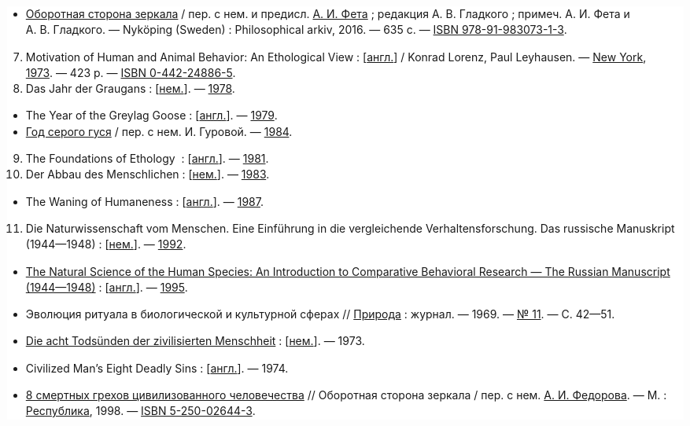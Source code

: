 - [Оборотная сторона зеркала](http://www.aifet.ru/books/transl_v1_Lorenz.pdf) / пер. с нем. и предисл. [А. И. Фета](https://ru.wikipedia.org/wiki/%D0%A4%D0%B5%D1%82,_%D0%90%D0%B1%D1%80%D0%B0%D0%BC_%D0%98%D0%BB%D1%8C%D0%B8%D1%87 "Фет, Абрам Ильич") ; редакция А. В. Гладкого ; примеч. А. И. Фета и А. В. Гладкого. — Nyköping (Sweden) : Philosophical arkiv, 2016. — 635 с. — [ISBN 978-91-983073-1-3](https://ru.wikipedia.org/wiki/%D0%A1%D0%BB%D1%83%D0%B6%D0%B5%D0%B1%D0%BD%D0%B0%D1%8F:%D0%98%D1%81%D1%82%D0%BE%D1%87%D0%BD%D0%B8%D0%BA%D0%B8_%D0%BA%D0%BD%D0%B8%D0%B3/9789198307313).
7. Motivation of Human and Animal Behavior: An Ethological View : \[[англ.](https://ru.wikipedia.org/wiki/%D0%90%D0%BD%D0%B3%D0%BB%D0%B8%D0%B9%D1%81%D0%BA%D0%B8%D0%B9_%D1%8F%D0%B7%D1%8B%D0%BA "Английский язык")\] / Konrad Lorenz, Paul Leyhausen. — [New York](https://ru.wikipedia.org/wiki/%D0%9D%D1%8C%D1%8E-%D0%99%D0%BE%D1%80%D0%BA "Нью-Йорк"), [1973](https://ru.wikipedia.org/wiki/1973 "1973"). — 423 p. — [ISBN 0-442-24886-5](https://ru.wikipedia.org/wiki/%D0%A1%D0%BB%D1%83%D0%B6%D0%B5%D0%B1%D0%BD%D0%B0%D1%8F:%D0%98%D1%81%D1%82%D0%BE%D1%87%D0%BD%D0%B8%D0%BA%D0%B8_%D0%BA%D0%BD%D0%B8%D0%B3/0442248865).
8. Das Jahr der Graugans : \[[нем.](https://ru.wikipedia.org/wiki/%D0%9D%D0%B5%D0%BC%D0%B5%D1%86%D0%BA%D0%B8%D0%B9_%D1%8F%D0%B7%D1%8B%D0%BA "Немецкий язык")\]. — [1978](https://ru.wikipedia.org/wiki/1978 "1978").
- The Year of the Greylag Goose : \[[англ.](https://ru.wikipedia.org/wiki/%D0%90%D0%BD%D0%B3%D0%BB%D0%B8%D0%B9%D1%81%D0%BA%D0%B8%D0%B9_%D1%8F%D0%B7%D1%8B%D0%BA "Английский язык")\]. — [1979](https://ru.wikipedia.org/wiki/1979 "1979").
- [Год серого гуся](https://ru.wikipedia.org/w/index.php?title=%D0%93%D0%BE%D0%B4_%D1%81%D0%B5%D1%80%D0%BE%D0%B3%D0%BE_%D0%B3%D1%83%D1%81%D1%8F&action=edit&redlink=1 "Год серого гуся (страница отсутствует)") / пер. с нем. И. Гуровой. — [1984](https://ru.wikipedia.org/wiki/1984 "1984").
9. The Foundations of Ethology  : \[[англ.](https://ru.wikipedia.org/wiki/%D0%90%D0%BD%D0%B3%D0%BB%D0%B8%D0%B9%D1%81%D0%BA%D0%B8%D0%B9_%D1%8F%D0%B7%D1%8B%D0%BA "Английский язык")\]. — [1981](https://ru.wikipedia.org/wiki/1981 "1981").
10. Der Abbau des Menschlichen : \[[нем.](https://ru.wikipedia.org/wiki/%D0%9D%D0%B5%D0%BC%D0%B5%D1%86%D0%BA%D0%B8%D0%B9_%D1%8F%D0%B7%D1%8B%D0%BA "Немецкий язык")\]. — [1983](https://ru.wikipedia.org/wiki/1983 "1983").
- The Waning of Humaneness : \[[англ.](https://ru.wikipedia.org/wiki/%D0%90%D0%BD%D0%B3%D0%BB%D0%B8%D0%B9%D1%81%D0%BA%D0%B8%D0%B9_%D1%8F%D0%B7%D1%8B%D0%BA "Английский язык")\]. — [1987](https://ru.wikipedia.org/wiki/1987 "1987").
11. Die Naturwissenschaft vom Menschen. Eine Einführung in die vergleichende Verhaltensforschung. Das russische Manuskript (1944—1948) : \[[нем.](https://ru.wikipedia.org/wiki/%D0%9D%D0%B5%D0%BC%D0%B5%D1%86%D0%BA%D0%B8%D0%B9_%D1%8F%D0%B7%D1%8B%D0%BA "Немецкий язык")\]. — [1992](https://ru.wikipedia.org/wiki/1992 "1992").
- [The Natural Science of the Human Species: An Introduction to Comparative Behavioral Research — The Russian Manuscript (1944—1948)](http://carleysmy.jimdo.com/2013/05/13/downloads-the-natural-science-of-the-human-species-an-introduction-to-comparative-behavioral-research-the/) : \[[англ.](https://ru.wikipedia.org/wiki/%D0%90%D0%BD%D0%B3%D0%BB%D0%B8%D0%B9%D1%81%D0%BA%D0%B8%D0%B9_%D1%8F%D0%B7%D1%8B%D0%BA "Английский язык")\]. — [1995](https://ru.wikipedia.org/wiki/1995 "1995").

- Эволюция ритуала в биологической и культурной сферах // [Природа](https://ru.wikipedia.org/wiki/%D0%9F%D1%80%D0%B8%D1%80%D0%BE%D0%B4%D0%B0_\(%D0%B6%D1%83%D1%80%D0%BD%D0%B0%D0%BB\) "Природа (журнал)") : журнал. — 1969. — [№ 11](http://priroda.ras.ru/djvu/1969-11.djvu). — С. 42—51.
- [Die acht Todsünden der zivilisierten Menschheit](https://de.wikipedia.org/wiki/Die_acht_Tods%C3%BCnden_der_zivilisierten_Menschheit "de:Die acht Todsünden der zivilisierten Menschheit") : \[[нем.](https://ru.wikipedia.org/wiki/%D0%9D%D0%B5%D0%BC%D0%B5%D1%86%D0%BA%D0%B8%D0%B9_%D1%8F%D0%B7%D1%8B%D0%BA "Немецкий язык")\]. — 1973.
- Civilized Man’s Eight Deadly Sins : \[[англ.](https://ru.wikipedia.org/wiki/%D0%90%D0%BD%D0%B3%D0%BB%D0%B8%D0%B9%D1%81%D0%BA%D0%B8%D0%B9_%D1%8F%D0%B7%D1%8B%D0%BA "Английский язык")\]. — 1974.
- [8 смертных грехов цивилизованного человечества](http://www.modernproblems.org.ru/sience/111-faults.html/) // Оборотная сторона зеркала / пер. с нем. [А. И. Федорова](https://ru.wikipedia.org/wiki/%D0%A4%D0%B5%D1%82,_%D0%90%D0%B1%D1%80%D0%B0%D0%BC_%D0%98%D0%BB%D1%8C%D0%B8%D1%87 "Фет, Абрам Ильич"). — М. : [Республика](https://ru.wikipedia.org/wiki/%D0%A0%D0%B5%D1%81%D0%BF%D1%83%D0%B1%D0%BB%D0%B8%D0%BA%D0%B0_\(%D0%B8%D0%B7%D0%B4%D0%B0%D1%82%D0%B5%D0%BB%D1%8C%D1%81%D1%82%D0%B2%D0%BE\) "Республика (издательство)"), 1998. — [ISBN 5-250-02644-3](https://ru.wikipedia.org/wiki/%D0%A1%D0%BB%D1%83%D0%B6%D0%B5%D0%B1%D0%BD%D0%B0%D1%8F:%D0%98%D1%81%D1%82%D0%BE%D1%87%D0%BD%D0%B8%D0%BA%D0%B8_%D0%BA%D0%BD%D0%B8%D0%B3/5250026443).